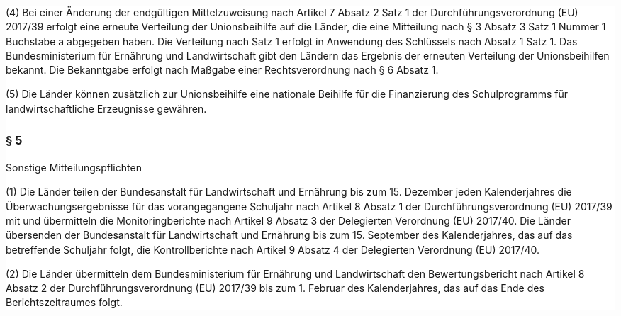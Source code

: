 (4) Bei einer Änderung der endgültigen Mittelzuweisung nach Artikel 7
Absatz 2 Satz 1 der Durchführungsverordnung (EU) 2017/39 erfolgt eine
erneute Verteilung der Unionsbeihilfe auf die Länder, die eine
Mitteilung nach § 3 Absatz 3 Satz 1 Nummer 1 Buchstabe a abgegeben
haben. Die Verteilung nach Satz 1 erfolgt in Anwendung des Schlüssels
nach Absatz 1 Satz 1. Das Bundesministerium für Ernährung und
Landwirtschaft gibt den Ländern das Ergebnis der erneuten Verteilung der
Unionsbeihilfen bekannt. Die Bekanntgabe erfolgt nach Maßgabe einer
Rechtsverordnung nach § 6 Absatz 1.

</div>

<div class="jurAbsatz">

(5) Die Länder können zusätzlich zur Unionsbeihilfe eine nationale
Beihilfe für die Finanzierung des Schulprogramms für landwirtschaftliche
Erzeugnisse gewähren.

</div>

</div>

</div>

</div>

<span id="BJNR285800016BJNE000601119.html"></span>

### § 5  
Sonstige Mitteilungspflichten

<div>

<div class="jnhtml">

<div>

<div class="jurAbsatz">

(1) Die Länder teilen der Bundesanstalt für Landwirtschaft und Ernährung
bis zum 15. Dezember jeden Kalenderjahres die Überwachungsergebnisse für
das vorangegangene Schuljahr nach Artikel 8 Absatz 1 der
Durchführungsverordnung (EU) 2017/39 mit und übermitteln die
Monitoringberichte nach Artikel 9 Absatz 3 der Delegierten Verordnung
(EU) 2017/40. Die Länder übersenden der Bundesanstalt für Landwirtschaft
und Ernährung bis zum 15. September des Kalenderjahres, das auf das
betreffende Schuljahr folgt, die Kontrollberichte nach Artikel 9 Absatz
4 der Delegierten Verordnung (EU) 2017/40.

</div>

<div class="jurAbsatz">

(2) Die Länder übermitteln dem Bundesministerium für Ernährung und
Landwirtschaft den Bewertungsbericht nach Artikel 8 Absatz 2 der
Durchführungsverordnung (EU) 2017/39 bis zum 1. Februar des
Kalenderjahres, das auf das Ende des Berichtszeitraumes folgt.
